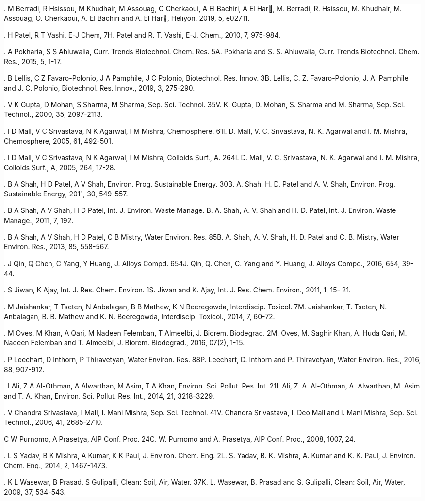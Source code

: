 . M Berradi, R Hsissou, M Khudhair, M Assouag, O Cherkaoui, A El Bachiri, A El Har, M. Berradi, R. Hsissou, M. Khudhair, M. Assouag, O. Cherkaoui, A. El Bachiri and A. El Har, Heliyon, 2019, 5, e02711.

. H Patel, R T Vashi, E-J Chem, 7H. Patel and R. T. Vashi, E-J. Chem., 2010, 7, 975-984.

. A Pokharia, S S Ahluwalia, Curr. Trends Biotechnol. Chem. Res. 5A. Pokharia and S. S. Ahluwalia, Curr. Trends Biotechnol. Chem. Res., 2015, 5, 1-17.

. B Lellis, C Z Favaro-Polonio, J A Pamphile, J C Polonio, Biotechnol. Res. Innov. 3B. Lellis, C. Z. Favaro-Polonio, J. A. Pamphile and J. C. Polonio, Biotechnol. Res. Innov., 2019, 3, 275-290.

. V K Gupta, D Mohan, S Sharma, M Sharma, Sep. Sci. Technol. 35V. K. Gupta, D. Mohan, S. Sharma and M. Sharma, Sep. Sci. Technol., 2000, 35, 2097-2113.

. I D Mall, V C Srivastava, N K Agarwal, I M Mishra, Chemosphere. 61I. D. Mall, V. C. Srivastava, N. K. Agarwal and I. M. Mishra, Chemosphere, 2005, 61, 492-501.

. I D Mall, V C Srivastava, N K Agarwal, I M Mishra, Colloids Surf., A. 264I. D. Mall, V. C. Srivastava, N. K. Agarwal and I. M. Mishra, Colloids Surf., A, 2005, 264, 17-28.

. B A Shah, H D Patel, A V Shah, Environ. Prog. Sustainable Energy. 30B. A. Shah, H. D. Patel and A. V. Shah, Environ. Prog. Sustainable Energy, 2011, 30, 549-557.

. B A Shah, A V Shah, H D Patel, Int. J. Environ. Waste Manage. B. A. Shah, A. V. Shah and H. D. Patel, Int. J. Environ. Waste Manage., 2011, 7, 192.

. B A Shah, A V Shah, H D Patel, C B Mistry, Water Environ. Res. 85B. A. Shah, A. V. Shah, H. D. Patel and C. B. Mistry, Water Environ. Res., 2013, 85, 558-567.

. J Qin, Q Chen, C Yang, Y Huang, J. Alloys Compd. 654J. Qin, Q. Chen, C. Yang and Y. Huang, J. Alloys Compd., 2016, 654, 39-44.

. S Jiwan, K Ajay, Int. J. Res. Chem. Environ. 1S. Jiwan and K. Ajay, Int. J. Res. Chem. Environ., 2011, 1, 15- 21.

. M Jaishankar, T Tseten, N Anbalagan, B B Mathew, K N Beeregowda, Interdiscip. Toxicol. 7M. Jaishankar, T. Tseten, N. Anbalagan, B. B. Mathew and K. N. Beeregowda, Interdiscip. Toxicol., 2014, 7, 60-72.

. M Oves, M Khan, A Qari, M Nadeen Felemban, T Almeelbi, J. Biorem. Biodegrad. 2M. Oves, M. Saghir Khan, A. Huda Qari, M. Nadeen Felemban and T. Almeelbi, J. Biorem. Biodegrad., 2016, 07(2), 1-15.

. P Leechart, D Inthorn, P Thiravetyan, Water Environ. Res. 88P. Leechart, D. Inthorn and P. Thiravetyan, Water Environ. Res., 2016, 88, 907-912.

. I Ali, Z A Al-Othman, A Alwarthan, M Asim, T A Khan, Environ. Sci. Pollut. Res. Int. 21I. Ali, Z. A. Al-Othman, A. Alwarthan, M. Asim and T. A. Khan, Environ. Sci. Pollut. Res. Int., 2014, 21, 3218-3229.

. V Chandra Srivastava, I Mall, I. Mani Mishra, Sep. Sci. Technol. 41V. Chandra Srivastava, I. Deo Mall and I. Mani Mishra, Sep. Sci. Technol., 2006, 41, 2685-2710.

C W Purnomo, A Prasetya, AIP Conf. Proc. 24C. W. Purnomo and A. Prasetya, AIP Conf. Proc., 2008, 1007, 24.

. L S Yadav, B K Mishra, A Kumar, K K Paul, J. Environ. Chem. Eng. 2L. S. Yadav, B. K. Mishra, A. Kumar and K. K. Paul, J. Environ. Chem. Eng., 2014, 2, 1467-1473.

. K L Wasewar, B Prasad, S Gulipalli, Clean: Soil, Air, Water. 37K. L. Wasewar, B. Prasad and S. Gulipalli, Clean: Soil, Air, Water, 2009, 37, 534-543.

